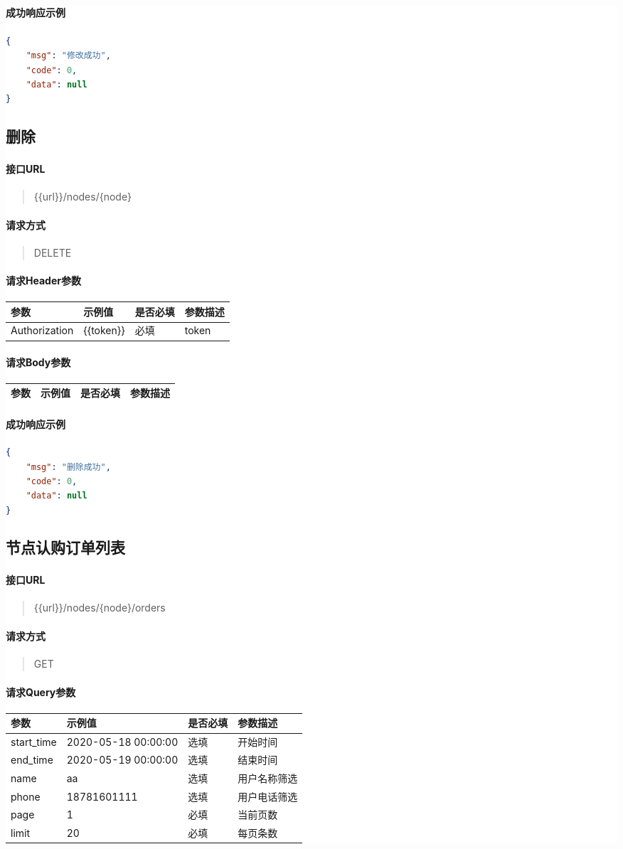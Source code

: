 #### 成功响应示例
```json
{
	"msg": "修改成功",
	"code": 0,
	"data": null
}
```

## 删除

#### 接口URL
> {{url}}/nodes/{node}

#### 请求方式
> DELETE

#### 请求Header参数

| 参数        | 示例值   | 是否必填   |  参数描述  |
| :--------   | :-----  | :-----  | :----  |
| Authorization     | {{token}} |  必填 | token |

#### 请求Body参数

| 参数        | 示例值   | 是否必填   |  参数描述  |
| :--------   | :-----  | :-----  | :----  |

#### 成功响应示例
```json
{
	"msg": "删除成功",
	"code": 0,
	"data": null
}
```


## 节点认购订单列表

#### 接口URL
> {{url}}/nodes/{node}/orders

#### 请求方式
> GET

#### 请求Query参数

| 参数        | 示例值   | 是否必填   |  参数描述  |
| :--------   | :-----  | :-----  | :----  |
| start_time     | 2020-05-18 00:00:00 | 选填 | 开始时间 |
| end_time     | 2020-05-19 00:00:00 | 选填 | 结束时间 |
| name     | aa | 选填 | 用户名称筛选 |
| phone     | 18781601111 | 选填 | 用户电话筛选 |
| page     | 1 | 必填 | 当前页数 |
| limit     | 20 | 必填 | 每页条数 |
